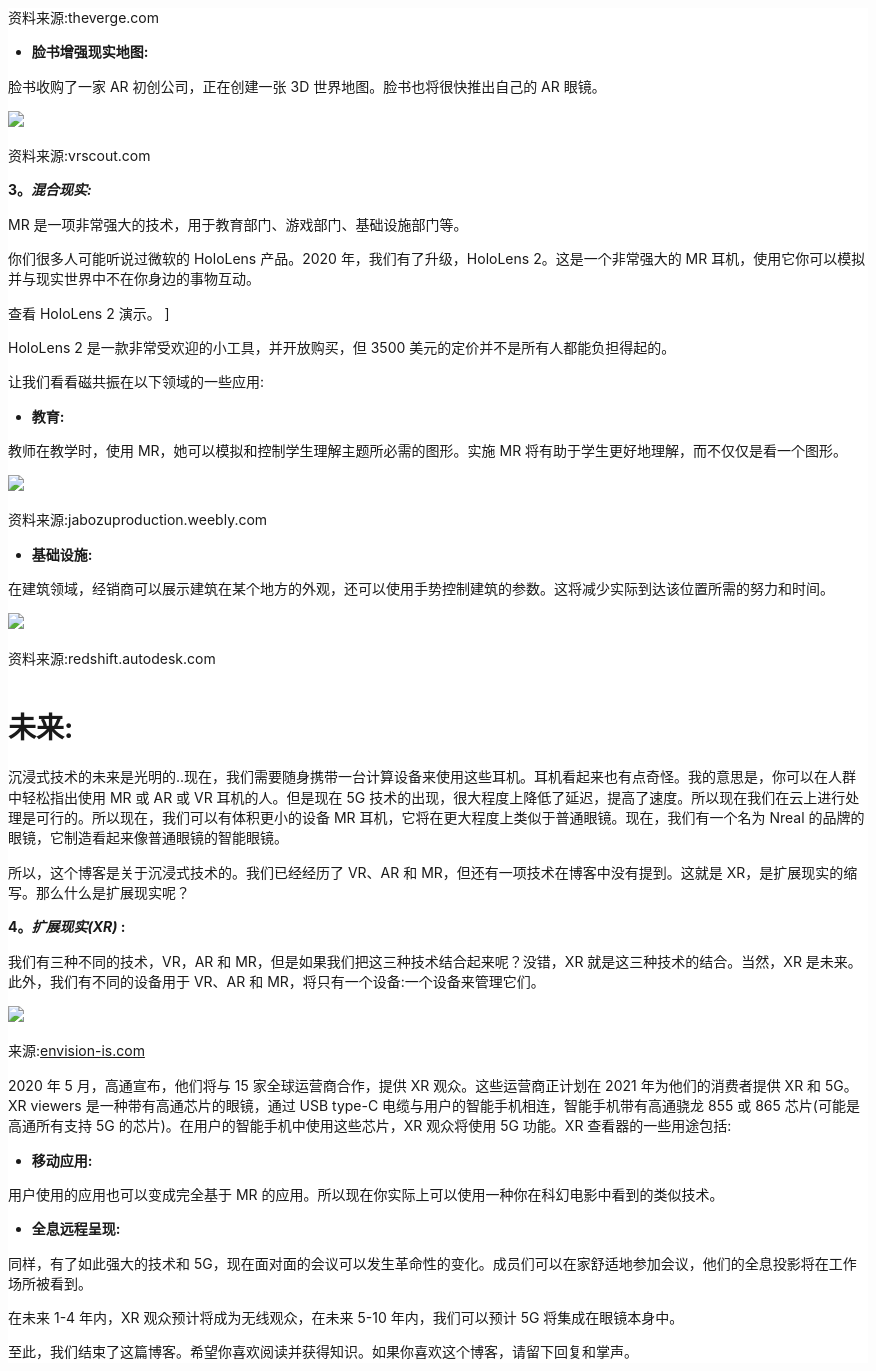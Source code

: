 资料来源:theverge.com

*   **脸书增强现实地图:**

脸书收购了一家 AR 初创公司，正在创建一张 3D 世界地图。脸书也将很快推出自己的 AR 眼镜。

![](img/723c0167a5aac71e23d0563bf1bfab19.png)

资料来源:vrscout.com

**3。*混合现实:***

MR 是一项非常强大的技术，用于教育部门、游戏部门、基础设施部门等。

你们很多人可能听说过微软的 HoloLens 产品。2020 年，我们有了升级，HoloLens 2。这是一个非常强大的 MR 耳机，使用它你可以模拟并与现实世界中不在你身边的事物互动。

查看 HoloLens 2 演示。 ]

HoloLens 2 是一款非常受欢迎的小工具，并开放购买，但 3500 美元的定价并不是所有人都能负担得起的。

让我们看看磁共振在以下领域的一些应用:

*   **教育:**

教师在教学时，使用 MR，她可以模拟和控制学生理解主题所必需的图形。实施 MR 将有助于学生更好地理解，而不仅仅是看一个图形。

![](img/d6c552cf460ad1e5f71afdf4889f7907.png)

资料来源:jabozuproduction.weebly.com

*   **基础设施:**

在建筑领域，经销商可以展示建筑在某个地方的外观，还可以使用手势控制建筑的参数。这将减少实际到达该位置所需的努力和时间。

![](img/6333ae3458fa965e25fe576320832207.png)

资料来源:redshift.autodesk.com

# 未来:

沉浸式技术的未来是光明的..现在，我们需要随身携带一台计算设备来使用这些耳机。耳机看起来也有点奇怪。我的意思是，你可以在人群中轻松指出使用 MR 或 AR 或 VR 耳机的人。但是现在 5G 技术的出现，很大程度上降低了延迟，提高了速度。所以现在我们在云上进行处理是可行的。所以现在，我们可以有体积更小的设备 MR 耳机，它将在更大程度上类似于普通眼镜。现在，我们有一个名为 Nreal 的品牌的眼镜，它制造看起来像普通眼镜的智能眼镜。

所以，这个博客是关于沉浸式技术的。我们已经经历了 VR、AR 和 MR，但还有一项技术在博客中没有提到。这就是 XR，是扩展现实的缩写。那么什么是扩展现实呢？

**4。*扩展现实(XR)* :**

我们有三种不同的技术，VR，AR 和 MR，但是如果我们把这三种技术结合起来呢？没错，XR 就是这三种技术的结合。当然，XR 是未来。此外，我们有不同的设备用于 VR、AR 和 MR，将只有一个设备:一个设备来管理它们。

![](img/62553e58682cb927526091c91720aec1.png)

来源:[envision-is.com](https://envision-is.com/)

2020 年 5 月，高通宣布，他们将与 15 家全球运营商合作，提供 XR 观众。这些运营商正计划在 2021 年为他们的消费者提供 XR 和 5G。XR viewers 是一种带有高通芯片的眼镜，通过 USB type-C 电缆与用户的智能手机相连，智能手机带有高通骁龙 855 或 865 芯片(可能是高通所有支持 5G 的芯片)。在用户的智能手机中使用这些芯片，XR 观众将使用 5G 功能。XR 查看器的一些用途包括:

*   **移动应用:**

用户使用的应用也可以变成完全基于 MR 的应用。所以现在你实际上可以使用一种你在科幻电影中看到的类似技术。

*   **全息远程呈现:**

同样，有了如此强大的技术和 5G，现在面对面的会议可以发生革命性的变化。成员们可以在家舒适地参加会议，他们的全息投影将在工作场所被看到。

在未来 1-4 年内，XR 观众预计将成为无线观众，在未来 5-10 年内，我们可以预计 5G 将集成在眼镜本身中。

至此，我们结束了这篇博客。希望你喜欢阅读并获得知识。如果你喜欢这个博客，请留下回复和掌声。